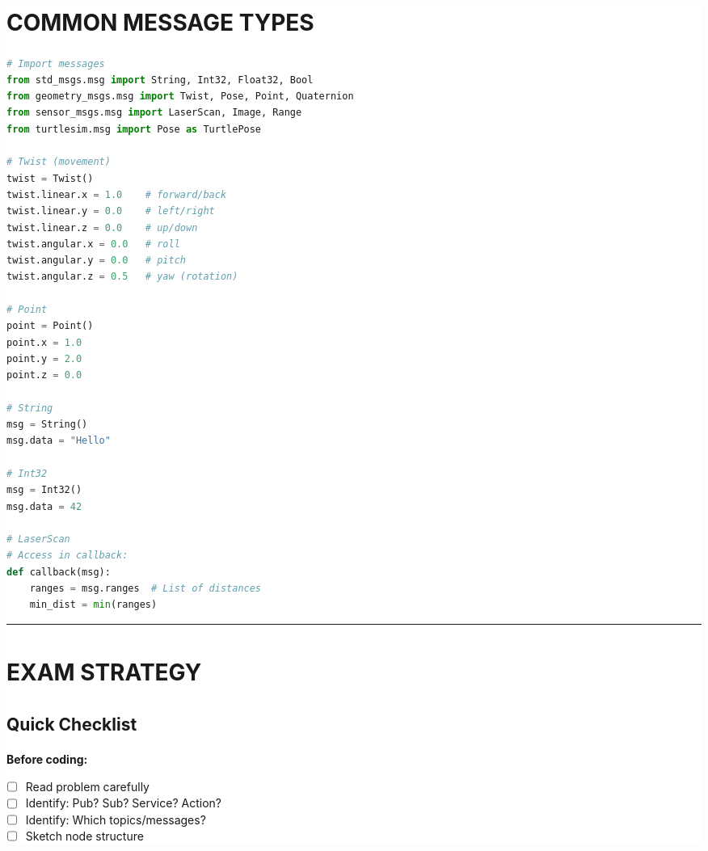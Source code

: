
# COMMON MESSAGE TYPES

```python
# Import messages
from std_msgs.msg import String, Int32, Float32, Bool
from geometry_msgs.msg import Twist, Pose, Point, Quaternion
from sensor_msgs.msg import LaserScan, Image, Range
from turtlesim.msg import Pose as TurtlePose

# Twist (movement)
twist = Twist()
twist.linear.x = 1.0    # forward/back
twist.linear.y = 0.0    # left/right
twist.linear.z = 0.0    # up/down
twist.angular.x = 0.0   # roll
twist.angular.y = 0.0   # pitch
twist.angular.z = 0.5   # yaw (rotation)

# Point
point = Point()
point.x = 1.0
point.y = 2.0
point.z = 0.0

# String
msg = String()
msg.data = "Hello"

# Int32
msg = Int32()
msg.data = 42

# LaserScan
# Access in callback:
def callback(msg):
    ranges = msg.ranges  # List of distances
    min_dist = min(ranges)
```

---

# EXAM STRATEGY

## Quick Checklist

**Before coding:**
- [ ] Read problem carefully
- [ ] Identify: Pub? Sub? Service? Action?
- [ ] Identify: Which topics/messages?
- [ ] Sketch node structure
